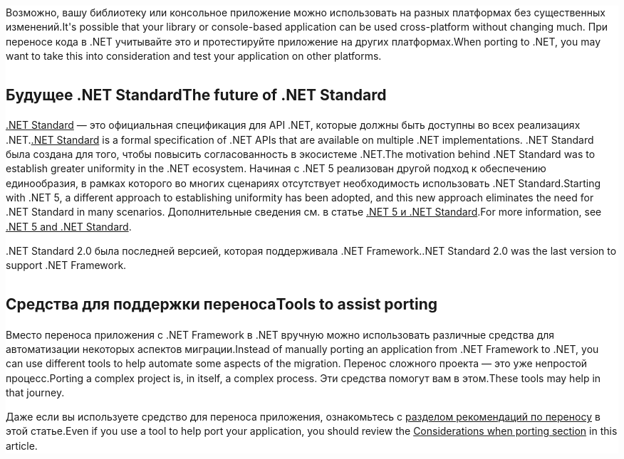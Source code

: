 <span data-ttu-id="2c374-166">Возможно, вашу библиотеку или консольное приложение можно использовать на разных платформах без существенных изменений.</span><span class="sxs-lookup"><span data-stu-id="2c374-166">It's possible that your library or console-based application can be used cross-platform without changing much.</span></span> <span data-ttu-id="2c374-167">При переносе кода в .NET учитывайте это и протестируйте приложение на других платформах.</span><span class="sxs-lookup"><span data-stu-id="2c374-167">When porting to .NET, you may want to take this into consideration and test your application on other platforms.</span></span>

## <a name="the-future-of-net-standard"></a><span data-ttu-id="2c374-168">Будущее .NET Standard</span><span class="sxs-lookup"><span data-stu-id="2c374-168">The future of .NET Standard</span></span>

<span data-ttu-id="2c374-169">[.NET Standard](https://github.com/dotnet/standard) — это официальная спецификация для API .NET, которые должны быть доступны во всех реализациях .NET.</span><span class="sxs-lookup"><span data-stu-id="2c374-169">[.NET Standard](https://github.com/dotnet/standard) is a formal specification of .NET APIs that are available on multiple .NET implementations.</span></span> <span data-ttu-id="2c374-170">.NET Standard была создана для того, чтобы повысить согласованность в экосистеме .NET.</span><span class="sxs-lookup"><span data-stu-id="2c374-170">The motivation behind .NET Standard was to establish greater uniformity in the .NET ecosystem.</span></span> <span data-ttu-id="2c374-171">Начиная с .NET 5 реализован другой подход к обеспечению единообразия, в рамках которого во многих сценариях отсутствует необходимость использовать .NET Standard.</span><span class="sxs-lookup"><span data-stu-id="2c374-171">Starting with .NET 5, a different approach to establishing uniformity has been adopted, and this new approach eliminates the need for .NET Standard in many scenarios.</span></span> <span data-ttu-id="2c374-172">Дополнительные сведения см. в статье [.NET 5 и .NET Standard](../../standard/net-standard.md#net-5-and-net-standard).</span><span class="sxs-lookup"><span data-stu-id="2c374-172">For more information, see [.NET 5 and .NET Standard](../../standard/net-standard.md#net-5-and-net-standard).</span></span>

<span data-ttu-id="2c374-173">.NET Standard 2.0 была последней версией, которая поддерживала .NET Framework.</span><span class="sxs-lookup"><span data-stu-id="2c374-173">.NET Standard 2.0 was the last version to support .NET Framework.</span></span>

## <a name="tools-to-assist-porting"></a><span data-ttu-id="2c374-174">Средства для поддержки переноса</span><span class="sxs-lookup"><span data-stu-id="2c374-174">Tools to assist porting</span></span>

<span data-ttu-id="2c374-175">Вместо переноса приложения с .NET Framework в .NET вручную можно использовать различные средства для автоматизации некоторых аспектов миграции.</span><span class="sxs-lookup"><span data-stu-id="2c374-175">Instead of manually porting an application from .NET Framework to .NET, you can use different tools to help automate some aspects of the migration.</span></span> <span data-ttu-id="2c374-176">Перенос сложного проекта — это уже непростой процесс.</span><span class="sxs-lookup"><span data-stu-id="2c374-176">Porting a complex project is, in itself, a complex process.</span></span> <span data-ttu-id="2c374-177">Эти средства помогут вам в этом.</span><span class="sxs-lookup"><span data-stu-id="2c374-177">These tools may help in that journey.</span></span>

<span data-ttu-id="2c374-178">Даже если вы используете средство для переноса приложения, ознакомьтесь с [разделом рекомендаций по переносу](#considerations-when-porting) в этой статье.</span><span class="sxs-lookup"><span data-stu-id="2c374-178">Even if you use a tool to help port your application, you should review the [Considerations when porting section](#considerations-when-porting) in this article.</span></span>
